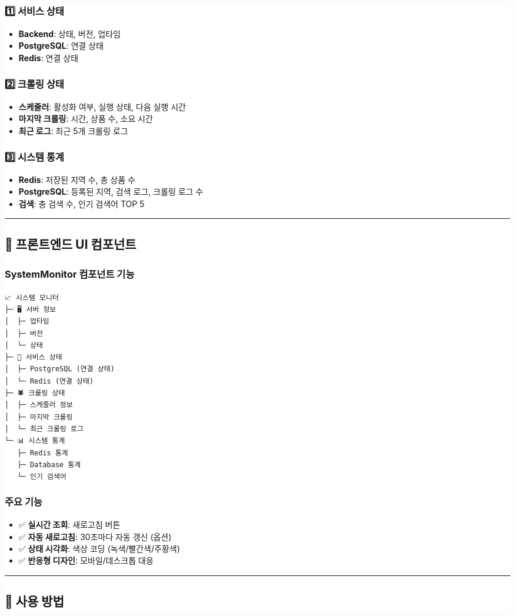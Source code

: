 ### 1️⃣ 서비스 상태
- **Backend**: 상태, 버전, 업타임
- **PostgreSQL**: 연결 상태
- **Redis**: 연결 상태

### 2️⃣ 크롤링 상태
- **스케줄러**: 활성화 여부, 실행 상태, 다음 실행 시간
- **마지막 크롤링**: 시간, 상품 수, 소요 시간
- **최근 로그**: 최근 5개 크롤링 로그

### 3️⃣ 시스템 통계
- **Redis**: 저장된 지역 수, 총 상품 수
- **PostgreSQL**: 등록된 지역, 검색 로그, 크롤링 로그 수
- **검색**: 총 검색 수, 인기 검색어 TOP 5

---

## 🎨 프론트엔드 UI 컴포넌트

### SystemMonitor 컴포넌트 기능

```
📈 시스템 모니터
├─ 🖥️ 서버 정보
│  ├─ 업타임
│  ├─ 버전
│  └─ 상태
├─ 🔌 서비스 상태
│  ├─ PostgreSQL (연결 상태)
│  └─ Redis (연결 상태)
├─ 🕷️ 크롤링 상태
│  ├─ 스케줄러 정보
│  ├─ 마지막 크롤링
│  └─ 최근 크롤링 로그
└─ 📊 시스템 통계
   ├─ Redis 통계
   ├─ Database 통계
   └─ 인기 검색어
```

### 주요 기능
- ✅ **실시간 조회**: 새로고침 버튼
- ✅ **자동 새로고침**: 30초마다 자동 갱신 (옵션)
- ✅ **상태 시각화**: 색상 코딩 (녹색/빨간색/주황색)
- ✅ **반응형 디자인**: 모바일/데스크톱 대응

---

## 🔧 사용 방법
